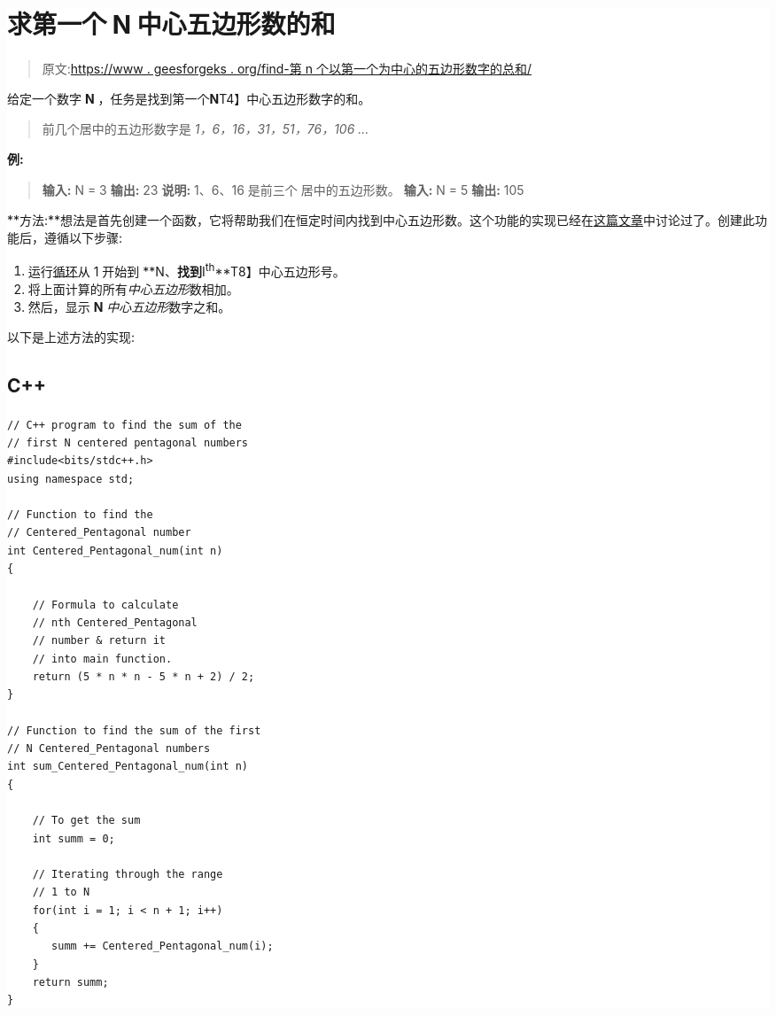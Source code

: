# 求第一个 N 中心五边形数的和

> 原文:[https://www . geesforgeks . org/find-第 n 个以第一个为中心的五边形数字的总和/](https://www.geeksforgeeks.org/find-the-sum-of-the-first-nth-centered-pentagonal-number/)

给定一个数字 **N** ，任务是找到第一个**N**T4】中心五边形数字的和。

> 前几个居中的五边形数字是 *1，6，16，31，51，76，106 …*

**例:**

> **输入:** N = 3
> **输出:** 23
> **说明:**
> 1、6、16 是前三个
> 居中的五边形数。
> **输入:** N = 5
> **输出:** 105

**方法:**想法是首先创建一个函数，它将帮助我们在恒定时间内找到中心五边形数。这个功能的实现已经在[这篇文章](https://www.geeksforgeeks.org/centered-pentagonal-number/)中讨论过了。创建此功能后，遵循以下步骤:

1.  运行[循环](https://www.geeksforgeeks.org/loops-in-c-and-cpp/)从 1 开始到 **N、**找到**I<sup>th</sup>**T8】中心五边形号。
2.  将上面计算的所有*中心五边形*数相加。
3.  然后，显示 **N** *中心五边形*数字之和。

以下是上述方法的实现:

## C++

```
// C++ program to find the sum of the
// first N centered pentagonal numbers
#include<bits/stdc++.h>
using namespace std;

// Function to find the
// Centered_Pentagonal number
int Centered_Pentagonal_num(int n)
{

    // Formula to calculate
    // nth Centered_Pentagonal
    // number & return it
    // into main function.
    return (5 * n * n - 5 * n + 2) / 2;
}

// Function to find the sum of the first
// N Centered_Pentagonal numbers
int sum_Centered_Pentagonal_num(int n)
{

    // To get the sum
    int summ = 0;

    // Iterating through the range
    // 1 to N
    for(int i = 1; i < n + 1; i++)
    {
       summ += Centered_Pentagonal_num(i);
    }
    return summ;
}

```